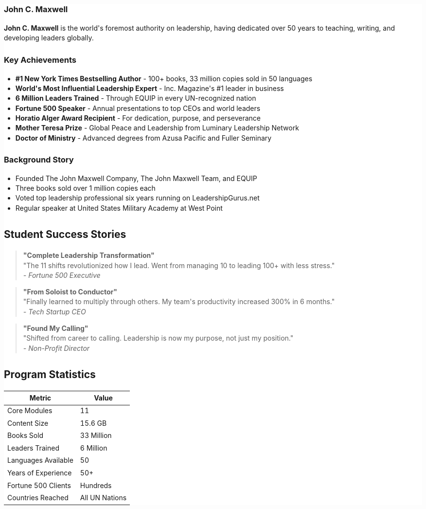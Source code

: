 ### John C. Maxwell
**John C. Maxwell** is the world's foremost authority on leadership, having dedicated over 50 years to teaching, writing, and developing leaders globally.

### Key Achievements
- **#1 New York Times Bestselling Author** - 100+ books, 33 million copies sold in 50 languages
- **World's Most Influential Leadership Expert** - Inc. Magazine's #1 leader in business
- **6 Million Leaders Trained** - Through EQUIP in every UN-recognized nation
- **Fortune 500 Speaker** - Annual presentations to top CEOs and world leaders
- **Horatio Alger Award Recipient** - For dedication, purpose, and perseverance
- **Mother Teresa Prize** - Global Peace and Leadership from Luminary Leadership Network
- **Doctor of Ministry** - Advanced degrees from Azusa Pacific and Fuller Seminary

### Background Story
- Founded The John Maxwell Company, The John Maxwell Team, and EQUIP
- Three books sold over 1 million copies each
- Voted top leadership professional six years running on LeadershipGurus.net
- Regular speaker at United States Military Academy at West Point

## Student Success Stories

> **"Complete Leadership Transformation"**  
> "The 11 shifts revolutionized how I lead. Went from managing 10 to leading 100+ with less stress."  
> *- Fortune 500 Executive*

> **"From Soloist to Conductor"**  
> "Finally learned to multiply through others. My team's productivity increased 300% in 6 months."  
> *- Tech Startup CEO*

> **"Found My Calling"**  
> "Shifted from career to calling. Leadership is now my purpose, not just my position."  
> *- Non-Profit Director*

## Program Statistics

| **Metric** | **Value** |
|------------|-----------|
| Core Modules | 11 |
| Content Size | 15.6 GB |
| Books Sold | 33 Million |
| Leaders Trained | 6 Million |
| Languages Available | 50 |
| Years of Experience | 50+ |
| Fortune 500 Clients | Hundreds |
| Countries Reached | All UN Nations |
